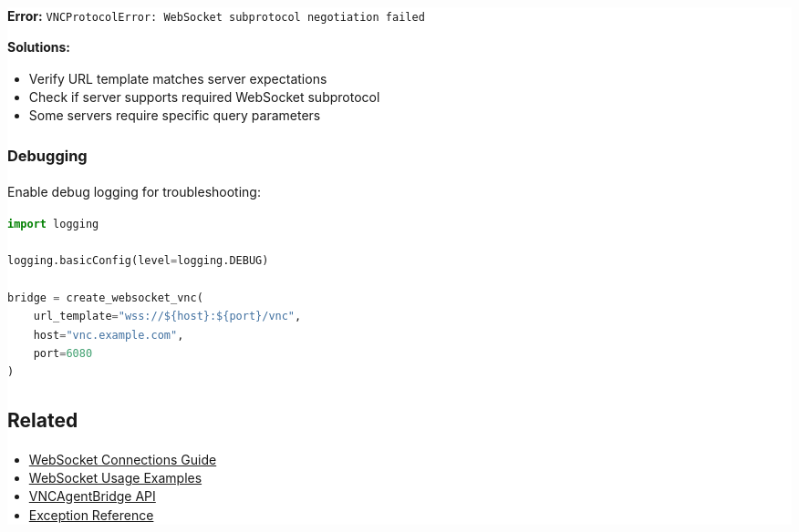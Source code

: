 **Error:** `VNCProtocolError: WebSocket subprotocol negotiation failed`

**Solutions:**
- Verify URL template matches server expectations
- Check if server supports required WebSocket subprotocol
- Some servers require specific query parameters

### Debugging

Enable debug logging for troubleshooting:

```python
import logging

logging.basicConfig(level=logging.DEBUG)

bridge = create_websocket_vnc(
    url_template="wss://${host}:${port}/vnc",
    host="vnc.example.com",
    port=6080
)
```

## Related

- [WebSocket Connections Guide](../../guides/websocket_connections.md)
- [WebSocket Usage Examples](../../examples/websocket_usage.py)
- [VNCAgentBridge API](connection.md)
- [Exception Reference](../exceptions.md)

